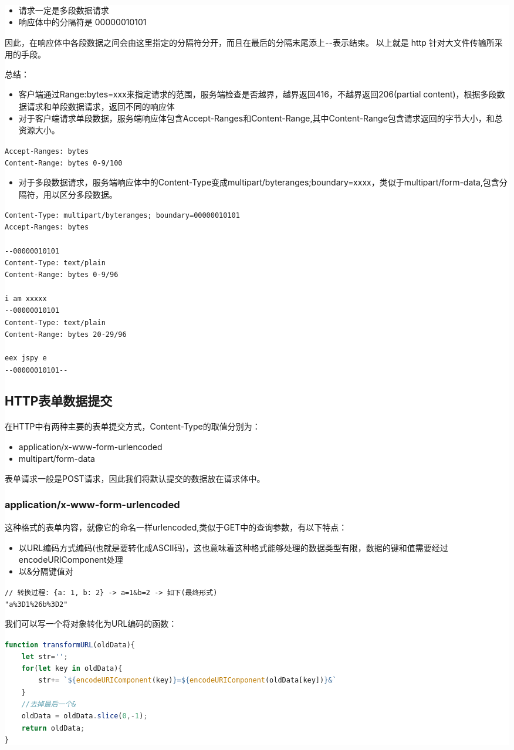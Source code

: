 - 请求一定是多段数据请求
- 响应体中的分隔符是 00000010101

因此，在响应体中各段数据之间会由这里指定的分隔符分开，而且在最后的分隔末尾添上--表示结束。
以上就是 http 针对大文件传输所采用的手段。

总结：
- 客户端通过Range:bytes=xxx来指定请求的范围，服务端检查是否越界，越界返回416，不越界返回206(partial content)，根据多段数据请求和单段数据请求，返回不同的响应体
- 对于客户端请求单段数据，服务端响应体包含Accept-Ranges和Content-Range,其中Content-Range包含请求返回的字节大小，和总资源大小。
```
Accept-Ranges: bytes
Content-Range: bytes 0-9/100
```
- 对于多段数据请求，服务端响应体中的Content-Type变成multipart/byteranges;boundary=xxxx，类似于multipart/form-data,包含分隔符，用以区分多段数据。
```
Content-Type: multipart/byteranges; boundary=00000010101
Accept-Ranges: bytes

--00000010101
Content-Type: text/plain
Content-Range: bytes 0-9/96

i am xxxxx
--00000010101
Content-Type: text/plain
Content-Range: bytes 20-29/96

eex jspy e
--00000010101--
```

## HTTP表单数据提交
在HTTP中有两种主要的表单提交方式，Content-Type的取值分别为：
- application/x-www-form-urlencoded
- multipart/form-data

表单请求一般是POST请求，因此我们将默认提交的数据放在请求体中。

### application/x-www-form-urlencoded
这种格式的表单内容，就像它的命名一样urlencoded,类似于GET中的查询参数，有以下特点：
- 以URL编码方式编码(也就是要转化成ASCII码)，这也意味着这种格式能够处理的数据类型有限，数据的键和值需要经过encodeURIComponent处理
- 以&分隔键值对
```
// 转换过程: {a: 1, b: 2} -> a=1&b=2 -> 如下(最终形式)
"a%3D1%26b%3D2"
```
我们可以写一个将对象转化为URL编码的函数：
```javascript
function transformURL(oldData){
    let str='';
    for(let key in oldData){
        str+= `${encodeURIComponent(key)}=${encodeURIComponent(oldData[key])}&`
    }
    //去掉最后一个&
    oldData = oldData.slice(0,-1);
    return oldData;
}

```
